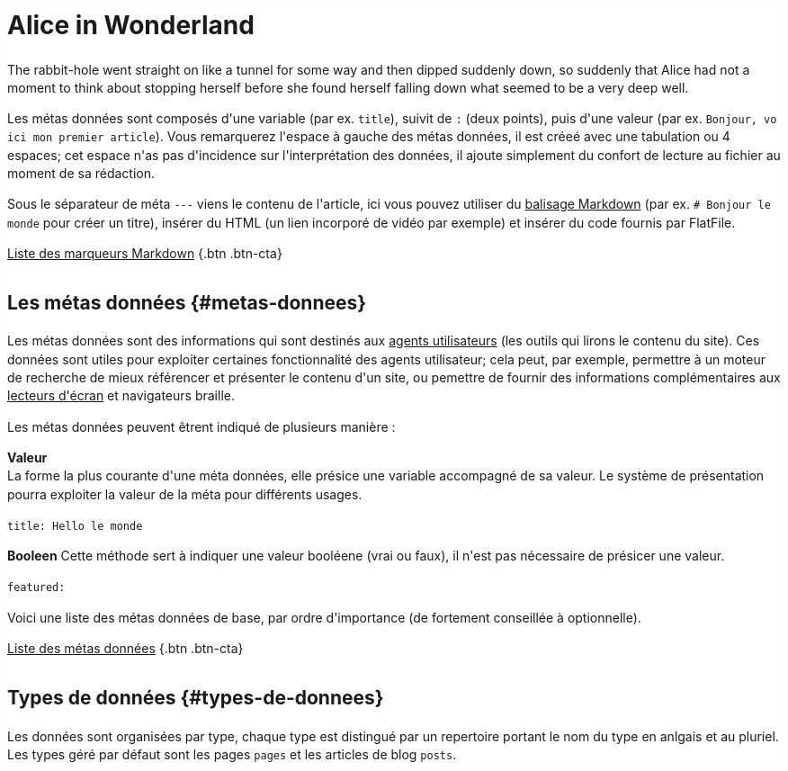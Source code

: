 # Alice in Wonderland

The rabbit-hole went straight on like a tunnel for some way and then dipped
suddenly down, so suddenly that Alice had not a moment to think about stopping
herself before she found herself falling down what seemed to be a very deep
well.

</pre>

Les métas données sont composés d'une variable (par ex. `title`), suivit de `:` (deux points), puis d'une valeur (par ex. `Bonjour, voici mon premier article`). Vous remarquerez l'espace à gauche des métas données, il est créeé avec une tabulation ou 4 espaces; cet espace n'as pas d'incidence sur l'interprétation des données, il ajoute simplement du confort de lecture au fichier au moment de sa rédaction.

Sous le séparateur de méta `---` viens le contenu de l'article, ici vous pouvez utiliser du [balisage Markdown](https://fr.wikipedia.org/wiki/Markdown) (par ex. `# Bonjour le monde` pour créer un titre), insérer du HTML (un lien incorporé de vidéo par exemple) et insérer du code fournis par FlatFile.

[Liste des marqueurs Markdown](/docs/markdown) {.btn .btn-cta}

## Les métas données {#metas-donnees}

Les métas données sont des informations qui sont destinés aux [agents utilisateurs](https://fr.wikipedia.org/wiki/User-Agent) (les outils qui lirons le contenu du site). Ces données sont utiles pour exploiter certaines fonctionnalité des agents utilisateur; cela peut, par exemple, permettre à un moteur de recherche de mieux référencer et présenter le contenu d'un site, ou pemettre de fournir des informations complémentaires aux [lecteurs d'écran](https://fr.wikipedia.org/wiki/Lecteur_d%27%C3%A9cran) et navigateurs braille.

Les métas données peuvent êtrent indiqué de plusieurs manière : 

**Valeur**  
La forme la plus courante d'une méta données, elle présice une variable accompagné de sa valeur.
Le système de présentation pourra exploiter la valeur de la méta pour différents usages.

	title: Hello le monde

**Booleen**
Cette méthode sert à indiquer une valeur booléene (vrai ou faux), il n'est pas nécessaire de présicer une valeur. 

	featured: 

Voici une liste des métas données de base, par ordre d'importance (de fortement conseillée à optionnelle).

[Liste des métas données](/docs/metas) {.btn .btn-cta}

## Types de données {#types-de-donnees}

Les données sont organisées par type, chaque type est distingué par un repertoire portant le nom du type en anlgais et au pluriel. Les types géré par défaut sont les pages `pages` et les articles de blog `posts`.
